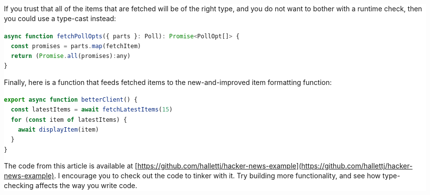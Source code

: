 If you trust that all of the items that are fetched will be of the right type,
and you do not want to bother with a runtime check,
then you could use a type-cast instead:

```js
async function fetchPollOpts({ parts }: Poll): Promise<PollOpt[]> {
  const promises = parts.map(fetchItem)
  return (Promise.all(promises):any)
}
```

Finally, here is a function that feeds fetched items to the new-and-improved
item formatting function:

```js
export async function betterClient() {
  const latestItems = await fetchLatestItems(15)
  for (const item of latestItems) {
    await displayItem(item)
  }
}
```

The code from this article is available at
[https://github.com/hallettj/hacker-news-example](https://github.com/hallettj/hacker-news-example).
I encourage you to check out the code to tinker with it.
Try building more functionality,
and see how type-checking affects the way you write code.

[HN API]: https://github.com/HackerNews/API
[union type]: https://flowtype.org/docs/union-intersection-types.html
[intersection type]: https://flowtype.org/docs/union-intersection-types.html
[Flow types are duck types]: TODO


[Flow Cookbook]: @/2016-12-20_flow-cookbook/index.md
[^top-level union]: It would have been more concise to write
